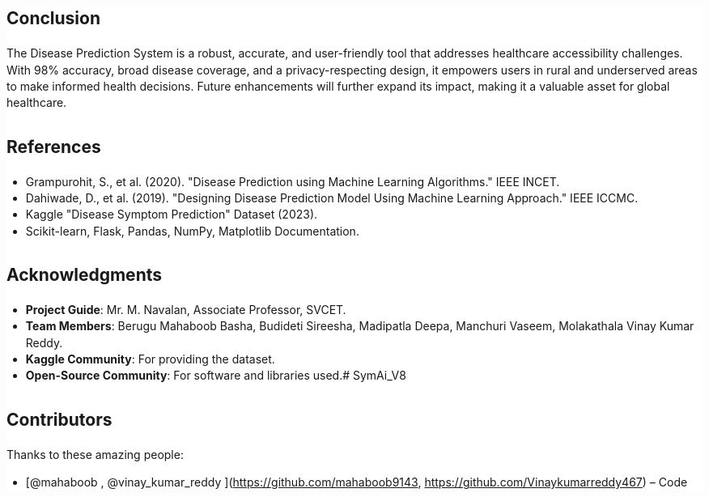 ## Conclusion
The Disease Prediction System is a robust, accurate, and user-friendly tool that addresses healthcare accessibility challenges. With 98% accuracy, broad disease coverage, and a privacy-respecting design, it empowers users in rural and underserved areas to make informed health decisions. Future enhancements will further expand its impact, making it a valuable asset for global healthcare.

## References
- Grampurohit, S., et al. (2020). "Disease Prediction using Machine Learning Algorithms." IEEE INCET.
- Dahiwade, D., et al. (2019). "Designing Disease Prediction Model Using Machine Learning Approach." IEEE ICCMC.
- Kaggle "Disease Symptom Prediction" Dataset (2023).
- Scikit-learn, Flask, Pandas, NumPy, Matplotlib Documentation.

## Acknowledgments
- **Project Guide**: Mr. M. Navalan, Associate Professor, SVCET.
- **Team Members**: Berugu Mahaboob Basha, Budideti Sireesha, Madipatla Deepa, Manchuri Vaseem, Molakathala Vinay Kumar Reddy.
- **Kaggle Community**: For providing the dataset.
- **Open-Source Community**: For software and libraries used.# SymAi_V8

## Contributors
Thanks to these amazing people:
- [@mahaboob , @vinay_kumar_reddy ](https://github.com/mahaboob9143, https://github.com/Vinaykumarreddy467) – Code
